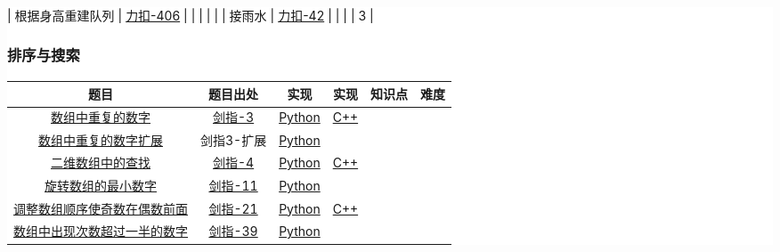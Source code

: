 |                       根据身高重建队列                       | [力扣-406](https://leetcode-cn.com/problems/queue-reconstruction-by-height/) |                                                              |                                                              |        |      |
|                            接雨水                            | [力扣-42](https://leetcode-cn.com/problems/trapping-rain-water/) |                                                              |                                                              |        |  3   |

### 排序与搜索

|                             题目                             |                           题目出处                           |                             实现                             |                             实现                             | 知识点 | 难度 |
| :----------------------------------------------------------: | :----------------------------------------------------------: | :----------------------------------------------------------: | :----------------------------------------------------------: | :----: | :--: |
| [数组中重复的数字](https://github.com/jinbooooom/coding-for-algorithms/tree/master/%E5%89%91%E6%8C%87offer/3-%E6%95%B0%E7%BB%84%E4%B8%AD%E9%87%8D%E5%A4%8D%E7%9A%84%E6%95%B0%E5%AD%97) | [剑指-3](https://www.nowcoder.com/practice/623a5ac0ea5b4e5f95552655361ae0a8?tpId=13&tqId=11203&tPage=3&rp=1&ru=%2Fta%2Fcoding-interviews&qru=%2Fta%2Fcoding-interviews%2Fquestion-ranking) | [Python](https://github.com/jinbooooom/coding-for-algorithms/blob/master/%E5%89%91%E6%8C%87offer/3-%E6%95%B0%E7%BB%84%E4%B8%AD%E9%87%8D%E5%A4%8D%E7%9A%84%E6%95%B0%E5%AD%97/duplication.py) | [C++](https://github.com/jinbooooom/coding-for-algorithms/blob/master/%E5%89%91%E6%8C%87offer/3-%E6%95%B0%E7%BB%84%E4%B8%AD%E9%87%8D%E5%A4%8D%E7%9A%84%E6%95%B0%E5%AD%97/JZ3.cpp) |        |      |
| [数组中重复的数字扩展](https://github.com/jinbooooom/coding-for-algorithms/tree/master/%E5%89%91%E6%8C%87offer/3-%E6%95%B0%E7%BB%84%E4%B8%AD%E9%87%8D%E5%A4%8D%E7%9A%84%E6%95%B0%E5%AD%97) |                          剑指3-扩展                          | [Python](https://github.com/jinbooooom/coding-for-algorithms/blob/master/%E5%89%91%E6%8C%87offer/3-%E6%95%B0%E7%BB%84%E4%B8%AD%E9%87%8D%E5%A4%8D%E7%9A%84%E6%95%B0%E5%AD%97/duplication2.py) |                                                              |        |      |
| [二维数组中的查找](https://github.com/jinbooooom/coding-for-algorithms/tree/master/%E5%89%91%E6%8C%87offer/4-%E4%BA%8C%E7%BB%B4%E6%95%B0%E7%BB%84%E4%B8%AD%E7%9A%84%E6%9F%A5%E6%89%BE) | [剑指-4](https://www.nowcoder.com/practice/abc3fe2ce8e146608e868a70efebf62e?tpId=13&tqId=11154&tPage=1&rp=1&ru=/ta/coding-interviews&qru=/ta/coding-interviews/question-ranking) | [Python](https://github.com/jinbooooom/coding-for-algorithms/blob/master/%E5%89%91%E6%8C%87offer/4-%E4%BA%8C%E7%BB%B4%E6%95%B0%E7%BB%84%E4%B8%AD%E7%9A%84%E6%9F%A5%E6%89%BE/find.py) | [C++](https://github.com/jinbooooom/coding-for-algorithms/blob/master/%E5%89%91%E6%8C%87offer/4-%E4%BA%8C%E7%BB%B4%E6%95%B0%E7%BB%84%E4%B8%AD%E7%9A%84%E6%9F%A5%E6%89%BE/JZ4.cpp) |        |      |
| [旋转数组的最小数字](https://github.com/jinbooooom/coding-for-algorithms/tree/master/%E5%89%91%E6%8C%87offer/11-%E6%97%8B%E8%BD%AC%E6%95%B0%E7%BB%84%E7%9A%84%E6%9C%80%E5%B0%8F%E6%95%B0%E5%AD%97) | [剑指-11](https://www.nowcoder.com/practice/9f3231a991af4f55b95579b44b7a01ba?tpId=13&tqId=11159&tPage=1&rp=1&ru=%2Fta%2Fcoding-interviews&qru=%2Fta%2Fcoding-interviews%2Fquestion-ranking) | [Python](https://github.com/jinbooooom/coding-for-algorithms/blob/master/%E5%89%91%E6%8C%87offer/11-%E6%97%8B%E8%BD%AC%E6%95%B0%E7%BB%84%E7%9A%84%E6%9C%80%E5%B0%8F%E6%95%B0%E5%AD%97/minOfRotatingArray.py) |                                                              |        |      |
| [调整数组顺序使奇数在偶数前面](https://github.com/jinbooooom/coding-for-algorithms/tree/master/%E5%89%91%E6%8C%87offer/21-%E8%B0%83%E6%95%B4%E6%95%B0%E7%BB%84%E9%A1%BA%E5%BA%8F%E4%BD%BF%E5%A5%87%E6%95%B0%E4%BD%8D%E4%BA%8E%E5%81%B6%E6%95%B0%E5%89%8D%E9%9D%A2) | [剑指-21](https://www.nowcoder.com/practice/beb5aa231adc45b2a5dcc5b62c93f593?tpId=13&tqId=11166&tPage=1&rp=1&ru=%2Fta%2Fcoding-interviews&qru=%2Fta%2Fcoding-interviews%2Fquestion-ranking) | [Python](https://github.com/jinbooooom/coding-for-algorithms/blob/master/%E5%89%91%E6%8C%87offer/21-%E8%B0%83%E6%95%B4%E6%95%B0%E7%BB%84%E9%A1%BA%E5%BA%8F%E4%BD%BF%E5%A5%87%E6%95%B0%E4%BD%8D%E4%BA%8E%E5%81%B6%E6%95%B0%E5%89%8D%E9%9D%A2/reOrderArray.py) | [C++](https://github.com/jinbooooom/coding-for-algorithms/blob/master/%E5%89%91%E6%8C%87offer/21-%E8%B0%83%E6%95%B4%E6%95%B0%E7%BB%84%E9%A1%BA%E5%BA%8F%E4%BD%BF%E5%A5%87%E6%95%B0%E4%BD%8D%E4%BA%8E%E5%81%B6%E6%95%B0%E5%89%8D%E9%9D%A2/JZ21.cpp) |        |      |
| [数组中出现次数超过一半的数字](https://github.com/jinbooooom/coding-for-algorithms/tree/master/%E5%89%91%E6%8C%87offer/39-%E6%95%B0%E7%BB%84%E4%B8%AD%E5%87%BA%E7%8E%B0%E6%95%B0%E5%AD%97%E8%B6%85%E8%BF%87%E4%B8%80%E5%8D%8A%E7%9A%84%E6%95%B0%E5%AD%97) | [剑指-39](https://www.nowcoder.com/practice/e8a1b01a2df14cb2b228b30ee6a92163?tpId=13&tqId=11181&tPage=2&rp=1&ru=%2Fta%2Fcoding-interviews&qru=%2Fta%2Fcoding-interviews%2Fquestion-ranking) | [Python](https://github.com/jinbooooom/coding-for-algorithms/blob/master/%E5%89%91%E6%8C%87offer/39-%E6%95%B0%E7%BB%84%E4%B8%AD%E5%87%BA%E7%8E%B0%E6%95%B0%E5%AD%97%E8%B6%85%E8%BF%87%E4%B8%80%E5%8D%8A%E7%9A%84%E6%95%B0%E5%AD%97/MoreThanHalfNum_Solution.py) |                                                              |        |      |